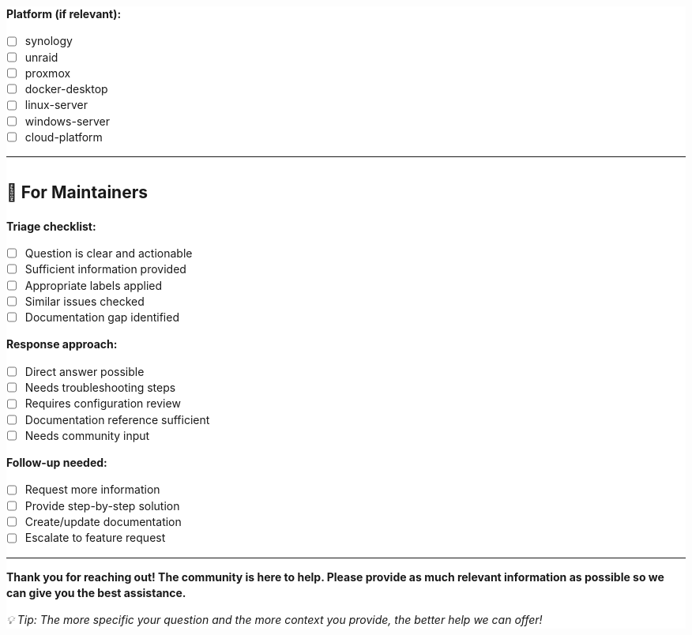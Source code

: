 **Platform (if relevant):**
- [ ] synology
- [ ] unraid
- [ ] proxmox
- [ ] docker-desktop
- [ ] linux-server
- [ ] windows-server
- [ ] cloud-platform

---

## 📝 For Maintainers

**Triage checklist:**
- [ ] Question is clear and actionable
- [ ] Sufficient information provided
- [ ] Appropriate labels applied
- [ ] Similar issues checked
- [ ] Documentation gap identified

**Response approach:**
- [ ] Direct answer possible
- [ ] Needs troubleshooting steps
- [ ] Requires configuration review
- [ ] Documentation reference sufficient
- [ ] Needs community input

**Follow-up needed:**
- [ ] Request more information
- [ ] Provide step-by-step solution
- [ ] Create/update documentation
- [ ] Escalate to feature request

---

**Thank you for reaching out! The community is here to help. Please provide as much relevant information as possible so we can give you the best assistance.**

*💡 Tip: The more specific your question and the more context you provide, the better help we can offer!*